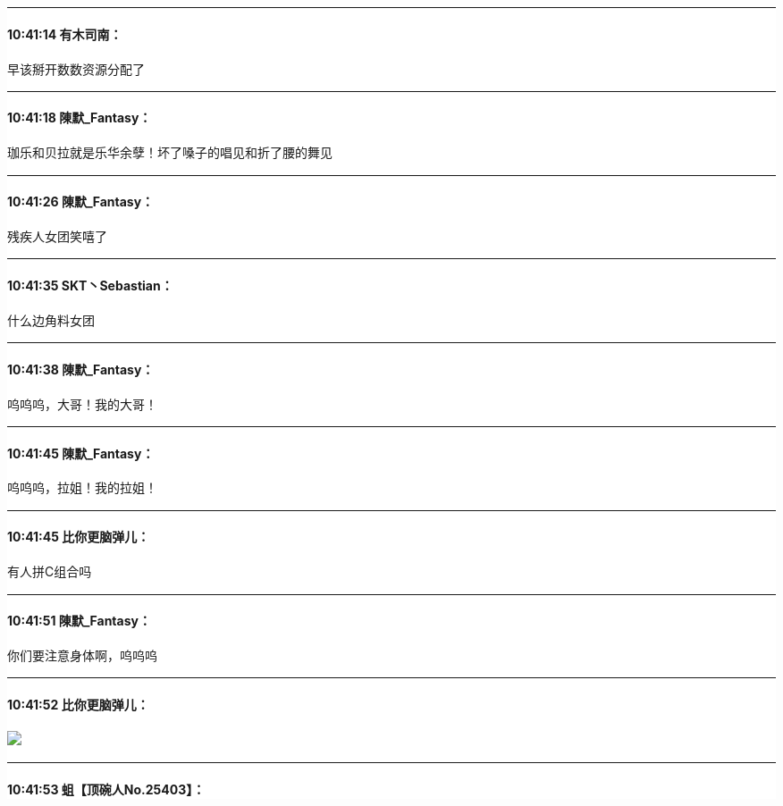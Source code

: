 *****

#### 10:41:14  有木司南：

早该掰开数数资源分配了

*****

#### 10:41:18  陳默_Fantasy：

珈乐和贝拉就是乐华余孽！坏了嗓子的唱见和折了腰的舞见

*****

#### 10:41:26  陳默_Fantasy：

残疾人女团笑嘻了

*****

#### 10:41:35  SKT丶Sebastian：

什么边角料女团

*****

#### 10:41:38  陳默_Fantasy：

呜呜呜，大哥！我的大哥！

*****

#### 10:41:45  陳默_Fantasy：

呜呜呜，拉姐！我的拉姐！

*****

#### 10:41:45  比你更脑弹儿：

有人拼C组合吗

*****

#### 10:41:51  陳默_Fantasy：

你们要注意身体啊，呜呜呜

*****

#### 10:41:52  比你更脑弹儿：

![](http://gchat.qpic.cn/gchatpic_new/1035154062/614391357-2997353693-9CB1ED2166EBC84A10331083BC302E69/0?term=2")

*****

#### 10:41:53  蛆【顶碗人No.25403】：
